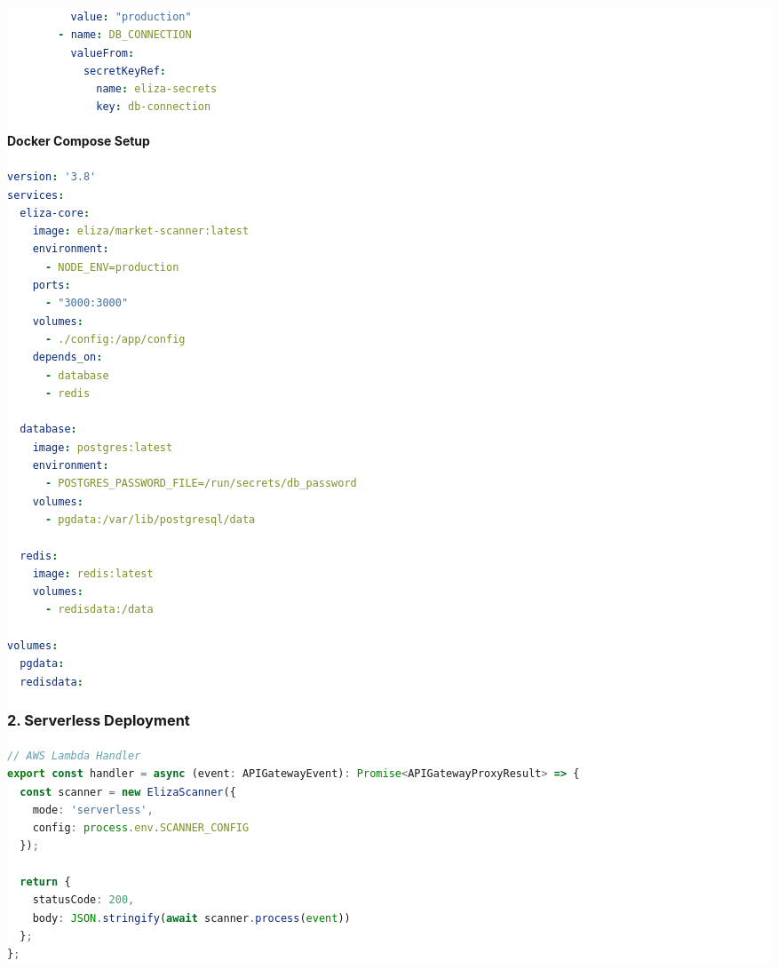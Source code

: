 ```yaml
          value: "production"
        - name: DB_CONNECTION
          valueFrom:
            secretKeyRef:
              name: eliza-secrets
              key: db-connection
```

#### Docker Compose Setup
```yaml
version: '3.8'
services:
  eliza-core:
    image: eliza/market-scanner:latest
    environment:
      - NODE_ENV=production
    ports:
      - "3000:3000"
    volumes:
      - ./config:/app/config
    depends_on:
      - database
      - redis

  database:
    image: postgres:latest
    environment:
      - POSTGRES_PASSWORD_FILE=/run/secrets/db_password
    volumes:
      - pgdata:/var/lib/postgresql/data
    
  redis:
    image: redis:latest
    volumes:
      - redisdata:/data

volumes:
  pgdata:
  redisdata:
```

### 2. Serverless Deployment
```typescript
// AWS Lambda Handler
export const handler = async (event: APIGatewayEvent): Promise<APIGatewayProxyResult> => {
  const scanner = new ElizaScanner({
    mode: 'serverless',
    config: process.env.SCANNER_CONFIG
  });
  
  return {
    statusCode: 200,
    body: JSON.stringify(await scanner.process(event))
  };
};
```
